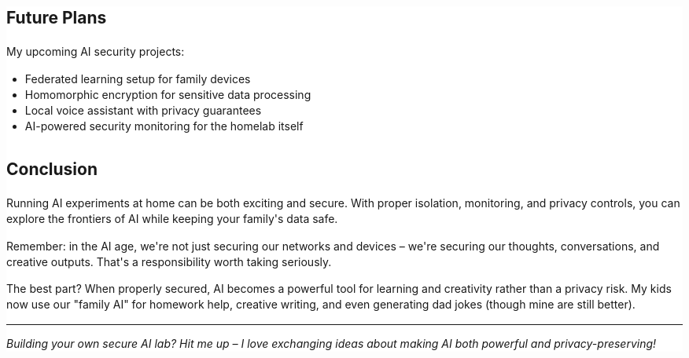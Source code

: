 ## Future Plans

My upcoming AI security projects:
- Federated learning setup for family devices
- Homomorphic encryption for sensitive data processing
- Local voice assistant with privacy guarantees
- AI-powered security monitoring for the homelab itself

## Conclusion

Running AI experiments at home can be both exciting and secure. With proper isolation, monitoring, and privacy controls, you can explore the frontiers of AI while keeping your family's data safe.

Remember: in the AI age, we're not just securing our networks and devices – we're securing our thoughts, conversations, and creative outputs. That's a responsibility worth taking seriously.

The best part? When properly secured, AI becomes a powerful tool for learning and creativity rather than a privacy risk. My kids now use our "family AI" for homework help, creative writing, and even generating dad jokes (though mine are still better).

---

*Building your own secure AI lab? Hit me up – I love exchanging ideas about making AI both powerful and privacy-preserving!*